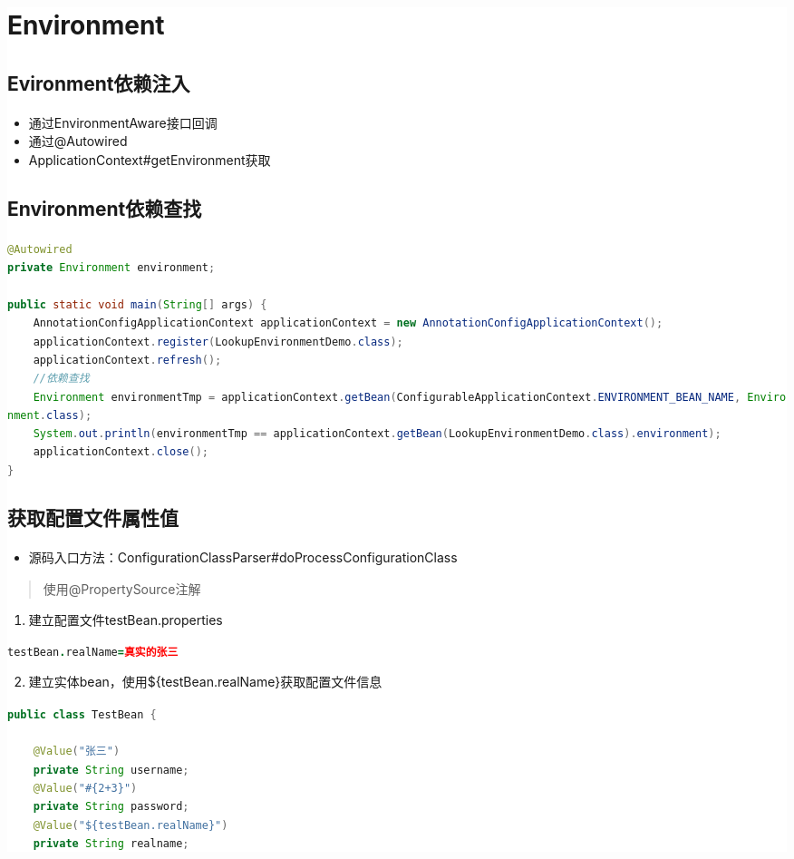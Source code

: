 

#

# Environment

## Evironment依赖注入

- 通过EnvironmentAware接口回调
- 通过@Autowired
- ApplicationContext#getEnvironment获取

## Environment依赖查找

```java
@Autowired
private Environment environment;

public static void main(String[] args) {
    AnnotationConfigApplicationContext applicationContext = new AnnotationConfigApplicationContext();
    applicationContext.register(LookupEnvironmentDemo.class);
    applicationContext.refresh();
    //依赖查找
    Environment environmentTmp = applicationContext.getBean(ConfigurableApplicationContext.ENVIRONMENT_BEAN_NAME, Environment.class);
    System.out.println(environmentTmp == applicationContext.getBean(LookupEnvironmentDemo.class).environment);
    applicationContext.close();
}
```

## 获取配置文件属性值

- 源码入口方法：ConfigurationClassParser#doProcessConfigurationClass

> 使用@PropertySource注解 

1. 建立配置文件testBean.properties

```pro
testBean.realName=真实的张三
```

2. 建立实体bean，使用${testBean.realName}获取配置文件信息

```java
public class TestBean {

    @Value("张三")
    private String username;
    @Value("#{2+3}")
    private String password;
    @Value("${testBean.realName}")
    private String realname;
```

